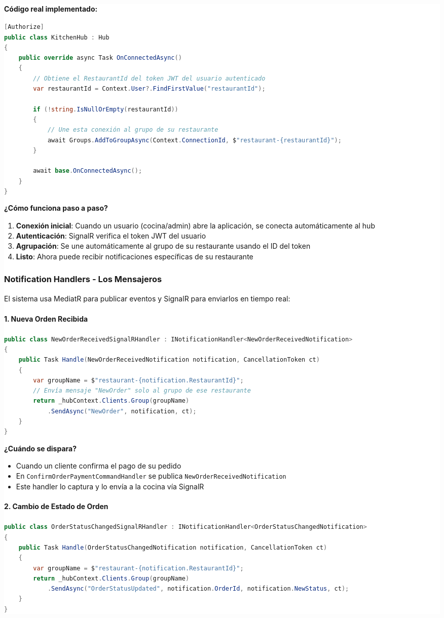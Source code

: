 **Código real implementado:**
```csharp
[Authorize]
public class KitchenHub : Hub
{
    public override async Task OnConnectedAsync()
    {
        // Obtiene el RestaurantId del token JWT del usuario autenticado
        var restaurantId = Context.User?.FindFirstValue("restaurantId");

        if (!string.IsNullOrEmpty(restaurantId))
        {
            // Une esta conexión al grupo de su restaurante
            await Groups.AddToGroupAsync(Context.ConnectionId, $"restaurant-{restaurantId}");
        }

        await base.OnConnectedAsync();
    }
}
```

**¿Cómo funciona paso a paso?**
1. **Conexión inicial**: Cuando un usuario (cocina/admin) abre la aplicación, se conecta automáticamente al hub
2. **Autenticación**: SignalR verifica el token JWT del usuario 
3. **Agrupación**: Se une automáticamente al grupo de su restaurante usando el ID del token
4. **Listo**: Ahora puede recibir notificaciones específicas de su restaurante

### Notification Handlers - Los Mensajeros

El sistema usa MediatR para publicar eventos y SignalR para enviarlos en tiempo real:

#### 1. Nueva Orden Recibida
```csharp
public class NewOrderReceivedSignalRHandler : INotificationHandler<NewOrderReceivedNotification>
{
    public Task Handle(NewOrderReceivedNotification notification, CancellationToken ct)
    {
        var groupName = $"restaurant-{notification.RestaurantId}";
        // Envía mensaje "NewOrder" solo al grupo de ese restaurante
        return _hubContext.Clients.Group(groupName)
            .SendAsync("NewOrder", notification, ct);
    }
}
```

**¿Cuándo se dispara?** 
- Cuando un cliente confirma el pago de su pedido
- En `ConfirmOrderPaymentCommandHandler` se publica `NewOrderReceivedNotification`
- Este handler lo captura y lo envía a la cocina vía SignalR

#### 2. Cambio de Estado de Orden
```csharp
public class OrderStatusChangedSignalRHandler : INotificationHandler<OrderStatusChangedNotification>
{
    public Task Handle(OrderStatusChangedNotification notification, CancellationToken ct)
    {
        var groupName = $"restaurant-{notification.RestaurantId}";
        return _hubContext.Clients.Group(groupName)
            .SendAsync("OrderStatusUpdated", notification.OrderId, notification.NewStatus, ct);
    }
}
```
